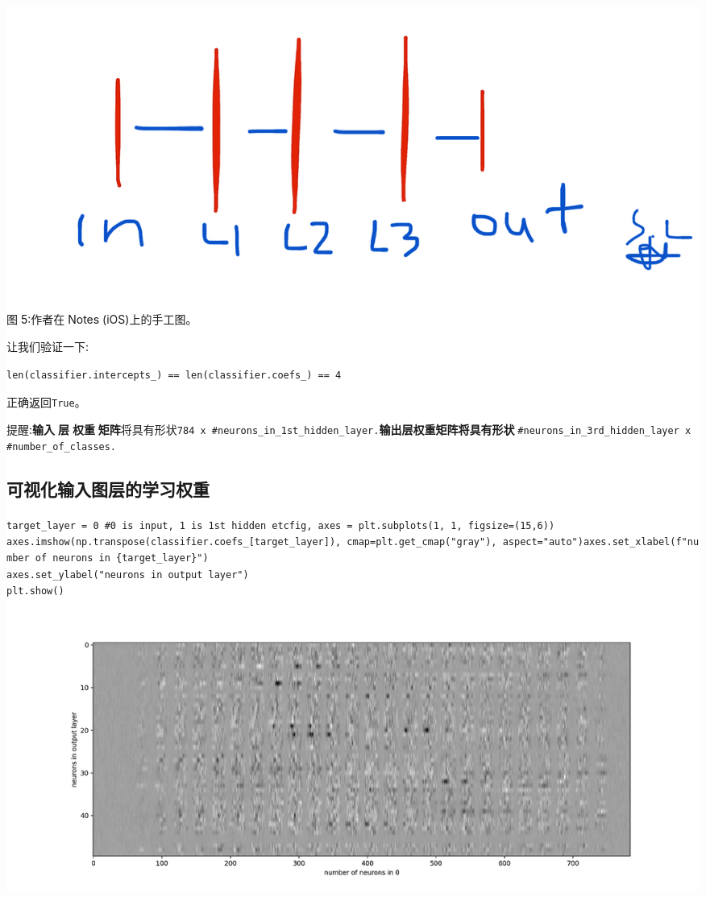 ![](img/92a43f14cd96f851f426bd38fc93ee8f.png)

图 5:作者在 Notes (iOS)上的手工图。

让我们验证一下:

```
len(classifier.intercepts_) == len(classifier.coefs_) == 4
```

正确返回`True`。

提醒:**输入** **层** **权重** **矩阵**将具有形状`784 x #neurons_in_1st_hidden_layer.`**输出层权重矩阵将具有形状** `#neurons_in_3rd_hidden_layer x #number_of_classes.`

## 可视化输入图层的学习权重

```
target_layer = 0 #0 is input, 1 is 1st hidden etcfig, axes = plt.subplots(1, 1, figsize=(15,6))
axes.imshow(np.transpose(classifier.coefs_[target_layer]), cmap=plt.get_cmap("gray"), aspect="auto")axes.set_xlabel(f"number of neurons in {target_layer}")
axes.set_ylabel("neurons in output layer")
plt.show()
```

![](img/7420cb9f9955928a90b1871ab03229d2.png)
